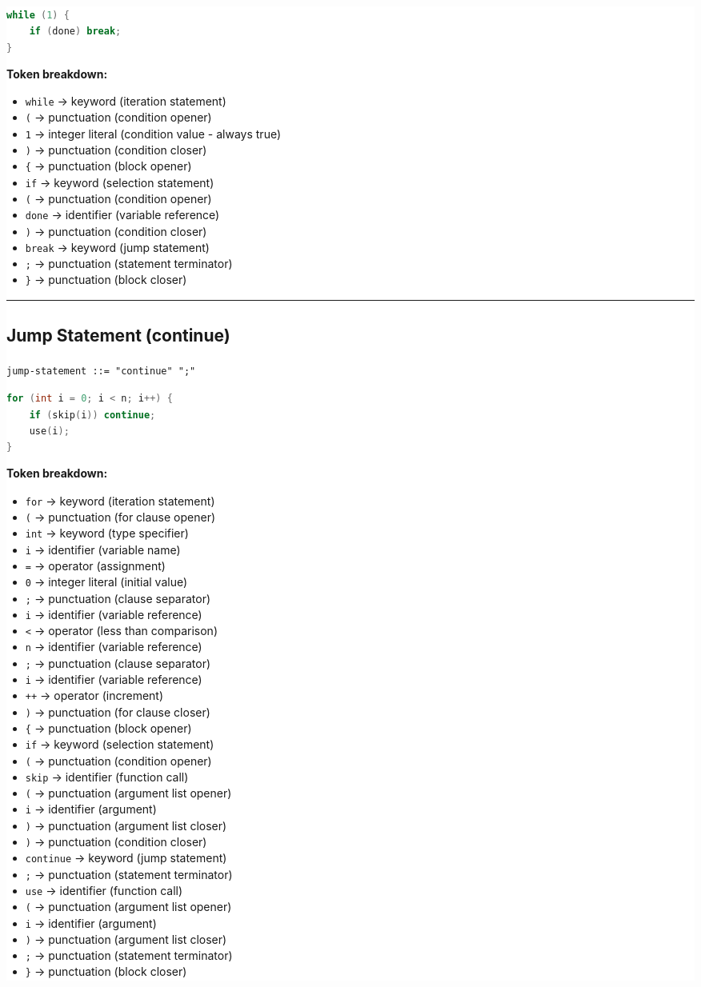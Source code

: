 ```c
while (1) {
    if (done) break;
}
```

**Token breakdown:**
- `while` → keyword (iteration statement)
- `(` → punctuation (condition opener)
- `1` → integer literal (condition value - always true)
- `)` → punctuation (condition closer)
- `{` → punctuation (block opener)
- `if` → keyword (selection statement)
- `(` → punctuation (condition opener)
- `done` → identifier (variable reference)
- `)` → punctuation (condition closer)
- `break` → keyword (jump statement)
- `;` → punctuation (statement terminator)
- `}` → punctuation (block closer)

---

## Jump Statement (continue)

```
jump-statement ::= "continue" ";"
```

```c
for (int i = 0; i < n; i++) {
    if (skip(i)) continue;
    use(i);
}
```

**Token breakdown:**
- `for` → keyword (iteration statement)
- `(` → punctuation (for clause opener)
- `int` → keyword (type specifier)
- `i` → identifier (variable name)
- `=` → operator (assignment)
- `0` → integer literal (initial value)
- `;` → punctuation (clause separator)
- `i` → identifier (variable reference)
- `<` → operator (less than comparison)
- `n` → identifier (variable reference)
- `;` → punctuation (clause separator)
- `i` → identifier (variable reference)
- `++` → operator (increment)
- `)` → punctuation (for clause closer)
- `{` → punctuation (block opener)
- `if` → keyword (selection statement)
- `(` → punctuation (condition opener)
- `skip` → identifier (function call)
- `(` → punctuation (argument list opener)
- `i` → identifier (argument)
- `)` → punctuation (argument list closer)
- `)` → punctuation (condition closer)
- `continue` → keyword (jump statement)
- `;` → punctuation (statement terminator)
- `use` → identifier (function call)
- `(` → punctuation (argument list opener)
- `i` → identifier (argument)
- `)` → punctuation (argument list closer)
- `;` → punctuation (statement terminator)
- `}` → punctuation (block closer)
